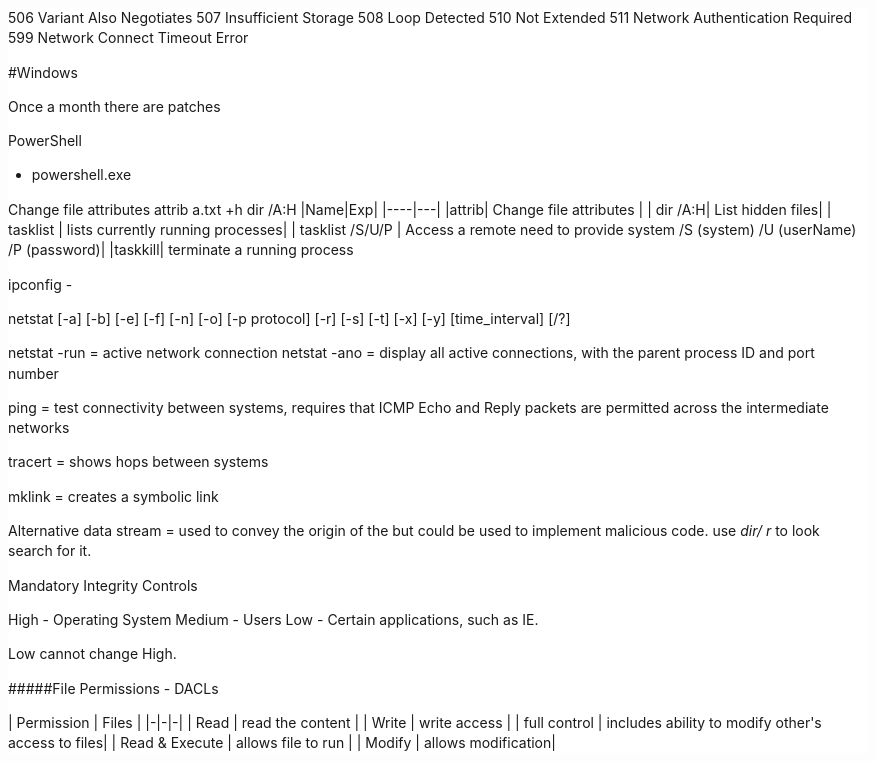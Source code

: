 506 Variant Also Negotiates
507 Insufficient Storage
508 Loop Detected
510 Not Extended
511 Network Authentication Required
599 Network Connect Timeout Error


#Windows

Once a month there are patches

PowerShell
* powershell.exe

Change file attributes
attrib a.txt +h
dir /A:H
|Name|Exp|
|----|---|
|attrib| Change file attributes | 
| dir /A:H| List hidden files|
| tasklist | lists currently running processes|
| tasklist /S/U/P | Access a remote need to provide system /S (system) /U (userName) /P (password)|
|taskkill| terminate a running process

ipconfig - 

netstat [-a] [-b] [-e] [-f] [-n] [-o] [-p protocol] [-r] [-s] [-t] [-x] [-y] [time_interval] [/?]

netstat -run = active network connection
netstat -ano = display all active connections, with the parent process ID and port number

ping = test connectivity between systems, requires that ICMP Echo and Reply packets are permitted across the intermediate networks

tracert  = shows hops between systems

mklink = creates a symbolic link 

Alternative data stream = used to convey the origin of the but could be used to implement malicious code.   use *dir/ r*  to look search for it.

Mandatory Integrity Controls

High - Operating System
Medium - Users
Low - Certain applications, such as IE.

Low cannot change High.


#####File Permissions - DACLs


| Permission | Files | 
|-|-|-|
| Read | read the content | 
| Write | write access | 
| full control | includes ability to modify other's access to files|
| Read & Execute | allows file to run | 
| Modify | allows modification|
